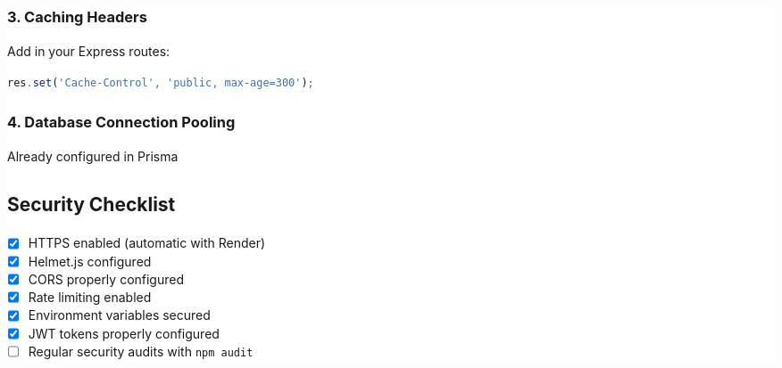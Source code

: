 ### 3. Caching Headers
Add in your Express routes:
```javascript
res.set('Cache-Control', 'public, max-age=300');
```

### 4. Database Connection Pooling
Already configured in Prisma

## Security Checklist

- [x] HTTPS enabled (automatic with Render)
- [x] Helmet.js configured
- [x] CORS properly configured
- [x] Rate limiting enabled
- [x] Environment variables secured
- [x] JWT tokens properly configured
- [ ] Regular security audits with `npm audit`